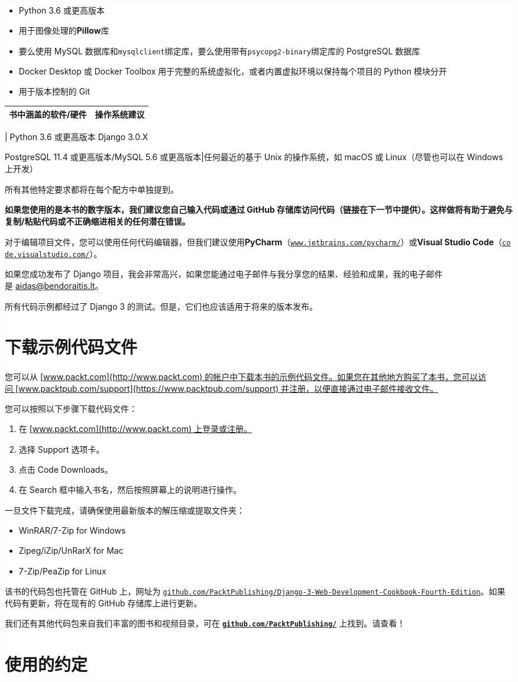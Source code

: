 +   Python 3.6 或更高版本

+   用于图像处理的**Pillow**库

+   要么使用 MySQL 数据库和`mysqlclient`绑定库，要么使用带有`psycopg2-binary`绑定库的 PostgreSQL 数据库

+   Docker Desktop 或 Docker Toolbox 用于完整的系统虚拟化，或者内置虚拟环境以保持每个项目的 Python 模块分开

+   用于版本控制的 Git

| **书中涵盖的软件/硬件** | **操作系统建议** |
| --- | --- |

| Python 3.6 或更高版本 Django 3.0.X

PostgreSQL 11.4 或更高版本/MySQL 5.6 或更高版本|任何最近的基于 Unix 的操作系统，如 macOS 或 Linux（尽管也可以在 Windows 上开发）

所有其他特定要求都将在每个配方中单独提到。

**如果您使用的是本书的数字版本，我们建议您自己输入代码或通过 GitHub 存储库访问代码（链接在下一节中提供）。这样做将有助于避免与复制/粘贴代码或不正确缩进相关的任何潜在错误。**

对于编辑项目文件，您可以使用任何代码编辑器，但我们建议使用**PyCharm**（[`www.jetbrains.com/pycharm/`](https://www.jetbrains.com/pycharm/)）或**Visual Studio Code**（[`code.visualstudio.com/`](https://code.visualstudio.com/)）。

如果您成功发布了 Django 项目，我会非常高兴，如果您能通过电子邮件与我分享您的结果、经验和成果，我的电子邮件是 aidas@bendoraitis.lt。

所有代码示例都经过了 Django 3 的测试。但是，它们也应该适用于将来的版本发布。

# 下载示例代码文件

您可以从 [www.packt.com](http://www.packt.com) 的帐户中下载本书的示例代码文件。如果您在其他地方购买了本书，您可以访问 [www.packtpub.com/support](https://www.packtpub.com/support) 并注册，以便直接通过电子邮件接收文件。

您可以按照以下步骤下载代码文件：

1.  在 [www.packt.com](http://www.packt.com) 上登录或注册。

1.  选择 Support 选项卡。

1.  点击 Code Downloads。

1.  在 Search 框中输入书名，然后按照屏幕上的说明进行操作。

一旦文件下载完成，请确保使用最新版本的解压缩或提取文件夹：

+   WinRAR/7-Zip for Windows

+   Zipeg/iZip/UnRarX for Mac

+   7-Zip/PeaZip for Linux

该书的代码包也托管在 GitHub 上，网址为 [`github.com/PacktPublishing/Django-3-Web-Development-Cookbook-Fourth-Edition`](https://github.com/PacktPublishing/Django-3-Web-Development-Cookbook-Fourth-Edition)。如果代码有更新，将在现有的 GitHub 存储库上进行更新。

我们还有其他代码包来自我们丰富的图书和视频目录，可在 **[`github.com/PacktPublishing/`](https://github.com/PacktPublishing/)** 上找到。请查看！

# 使用的约定
